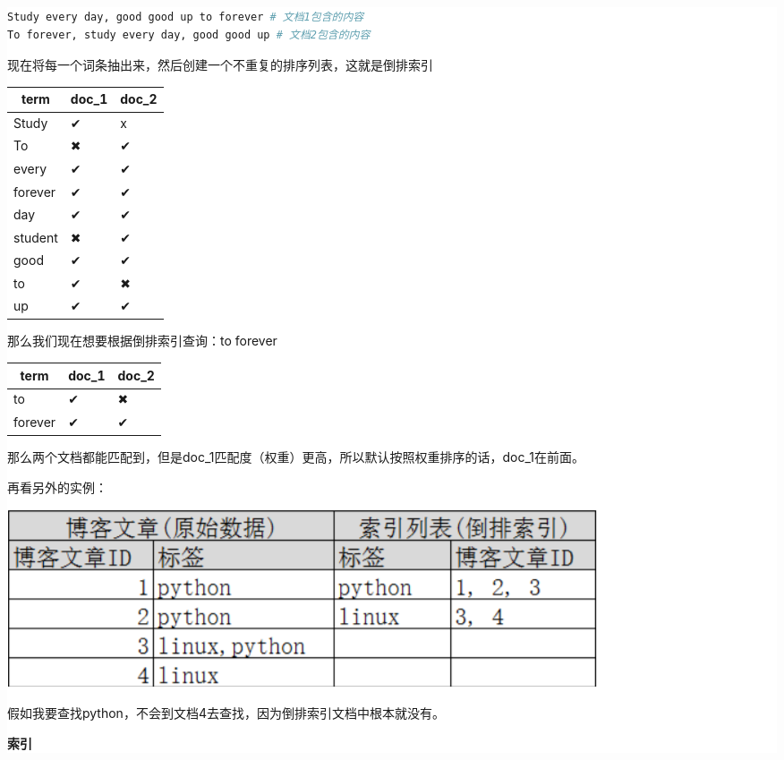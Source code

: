 ```bash
Study every day, good good up to forever # 文档1包含的内容
To forever, study every day, good good up # 文档2包含的内容
```

现在将每一个词条抽出来，然后创建一个不重复的排序列表，这就是倒排索引

| term    | doc_1 | doc_2 |
| ------- | ----- | ----- |
| Study   | ✔     | x     |
| To      | ✖     | ✔     |
| every   | ✔     | ✔     |
| forever | ✔     | ✔     |
| day     | ✔     | ✔     |
| student | ✖     | ✔     |
| good    | ✔     | ✔     |
| to      | ✔     | ✖     |
| up      | ✔     | ✔     |

那么我们现在想要根据倒排索引查询：to forever

| term    | doc_1 | doc_2 |
| ------- | ----- | ----- |
| to      | ✔     | ✖     |
| forever | ✔     | ✔     |

那么两个文档都能匹配到，但是doc_1匹配度（权重）更高，所以默认按照权重排序的话，doc_1在前面。



再看另外的实例：

![1590740152576](ElasticSearch.assets/1590740152576.png)

假如我要查找python，不会到文档4去查找，因为倒排索引文档中根本就没有。



**索引**
